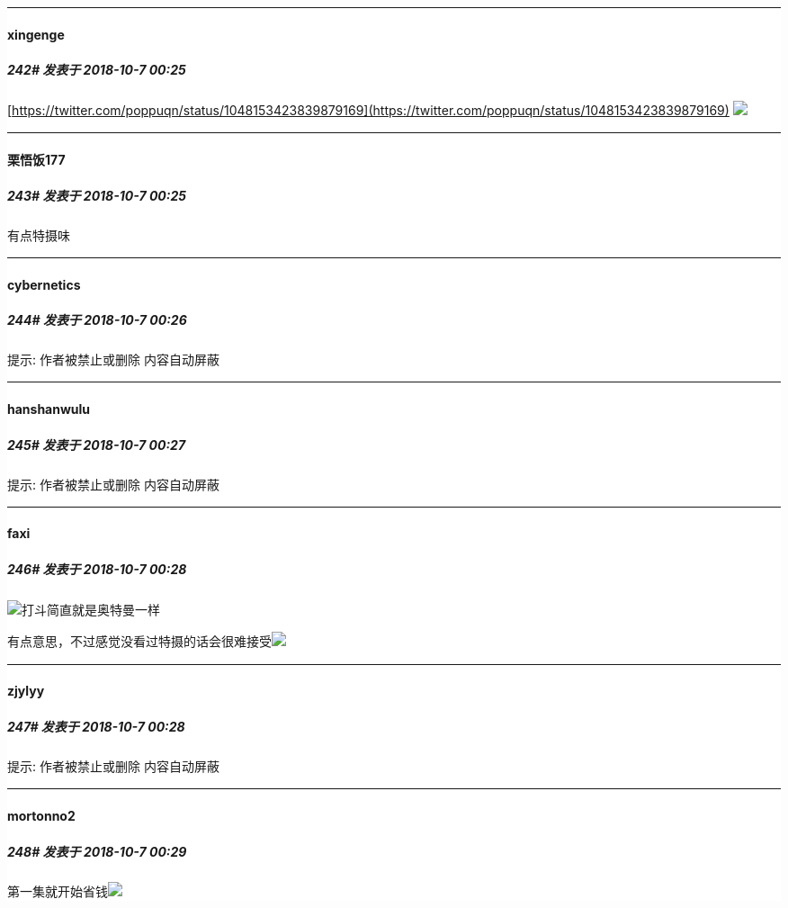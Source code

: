 *****

####  xingenge  
##### 242#       发表于 2018-10-7 00:25

[https://twitter.com/poppuqn/status/1048153423839879169](https://twitter.com/poppuqn/status/1048153423839879169)
<img src="http://wx1.sinaimg.cn/large/740ca5e5gy1fvyyt8ufs2j20eq0ku7cq.jpg" referrerpolicy="no-referrer">

*****

####  栗悟饭177  
##### 243#       发表于 2018-10-7 00:25

有点特摄味

*****

####  cybernetics  
##### 244#       发表于 2018-10-7 00:26

提示: 作者被禁止或删除 内容自动屏蔽

*****

####  hanshanwulu  
##### 245#       发表于 2018-10-7 00:27

提示: 作者被禁止或删除 内容自动屏蔽

*****

####  faxi  
##### 246#       发表于 2018-10-7 00:28

<img src="https://static.saraba1st.com/image/smiley/face2017/059.png" referrerpolicy="no-referrer">打斗简直就是奥特曼一样

有点意思，不过感觉没看过特摄的话会很难接受<img src="https://static.saraba1st.com/image/smiley/face2017/067.png" referrerpolicy="no-referrer">

*****

####  zjylyy  
##### 247#       发表于 2018-10-7 00:28

提示: 作者被禁止或删除 内容自动屏蔽

*****

####  mortonno2  
##### 248#       发表于 2018-10-7 00:29

第一集就开始省钱<img src="https://static.saraba1st.com/image/smiley/face2017/067.png" referrerpolicy="no-referrer">
